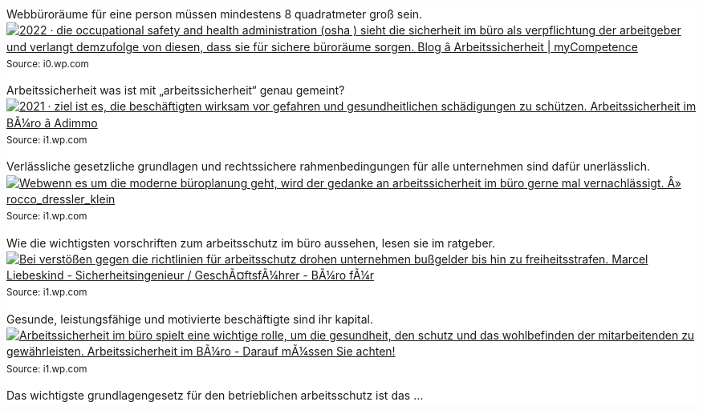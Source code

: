 Webbüroräume für eine person müssen mindestens 8 quadratmeter groß sein.
[![2022 · die occupational safety and health administration (osha ) sieht die sicherheit im büro als verpflichtung der arbeitgeber und verlangt demzufolge von diesen, dass sie für sichere büroräume sorgen. Blog â Arbeitssicherheit | myCompetence](https://i0.wp.com/tse2.mm.bing.net/th?id=OIP.PMJnvsjbDHCm8p4GjfTgPQHaEx&amp;pid=15.1 "Blog â Arbeitssicherheit | myCompetence")](https://i0.wp.com/mycompetence.de/storage/833/bÃ¼rojobs.JPG)
<small>Source: i0.wp.com</small>

Arbeitssicherheit was ist mit „arbeitssicherheit“ genau gemeint?
[![2021 · ziel ist es, die beschäftigten wirksam vor gefahren und gesundheitlichen schädigungen zu schützen. Arbeitssicherheit im BÃ¼ro â Adimmo](https://i1.wp.com/tse2.mm.bing.net/th?id=OIP.Jw4YRMbP7OifGLH0gcEhhQHaDr&amp;pid=15.1 "Arbeitssicherheit im BÃ¼ro â Adimmo")](https://i1.wp.com/www.adimmo.ch/wp-content/uploads/2019/12/arbeitssicherheit-im-buero.jpg)
<small>Source: i1.wp.com</small>

Verlässliche gesetzliche grundlagen und rechtssichere rahmenbedingungen für alle unternehmen sind dafür unerlässlich.
[![Webwenn es um die moderne büroplanung geht, wird der gedanke an arbeitssicherheit im büro gerne mal vernachlässigt. Â» rocco_dressler_klein](https://i1.wp.com/tse2.mm.bing.net/th?id=OIP.kBVO5gvJ5195xxiNwf4HpAAAAA&amp;pid=15.1 "Â» rocco_dressler_klein")](https://i1.wp.com/bfa-berlin.com/wp-content/uploads/2018/04/rocco_dressler_klein.jpg)
<small>Source: i1.wp.com</small>

Wie die wichtigsten vorschriften zum arbeitsschutz im büro aussehen, lesen sie im ratgeber.
[![Bei verstößen gegen die richtlinien für arbeitsschutz drohen unternehmen bußgelder bis hin zu freiheitsstrafen. Marcel Liebeskind - Sicherheitsingenieur / GeschÃ¤ftsfÃ¼hrer - BÃ¼ro fÃ¼r](https://i0.wp.com/tse4.mm.bing.net/th?id=OIP.Ddj65j49U059LHMTffqYmgHaHa&amp;pid=15.1 "Marcel Liebeskind - Sicherheitsingenieur / GeschÃ¤ftsfÃ¼hrer - BÃ¼ro fÃ¼r")](https://i1.wp.com/profile-images.xing.com/images/6c73063fd7e005b9ee0abb8b25912bea-2/marcel-liebeskind.1024x1024.jpg)
<small>Source: i1.wp.com</small>

Gesunde, leistungsfähige und motivierte beschäftigte sind ihr kapital.
[![Arbeitssicherheit im büro spielt eine wichtige rolle, um die gesundheit, den schutz und das wohlbefinden der mitarbeitenden zu gewährleisten. Arbeitssicherheit im BÃ¼ro - Darauf mÃ¼ssen Sie achten!](https://i0.wp.com/tse2.mm.bing.net/th?id=OIP.ZZhuBWmswDuhkgbz6rsVFQHaHa&amp;pid=15.1 "Arbeitssicherheit im BÃ¼ro - Darauf mÃ¼ssen Sie achten!")](https://i1.wp.com/blog.breitinger.de/wp-content/uploads/2021/04/Arbeitssicherheit-im-Buero-Blog.jpg)
<small>Source: i1.wp.com</small>

Das wichtigste grundlagengesetz für den betrieblichen arbeitsschutz ist das …
